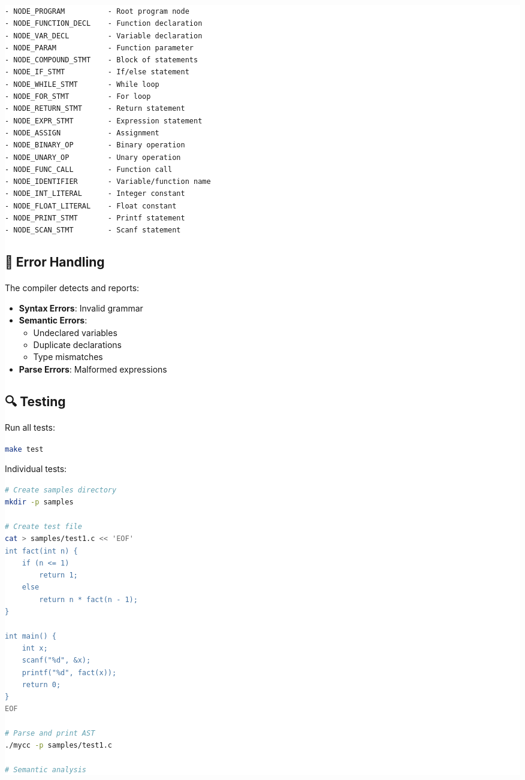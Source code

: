 ```
- NODE_PROGRAM          - Root program node
- NODE_FUNCTION_DECL    - Function declaration
- NODE_VAR_DECL         - Variable declaration
- NODE_PARAM            - Function parameter
- NODE_COMPOUND_STMT    - Block of statements
- NODE_IF_STMT          - If/else statement
- NODE_WHILE_STMT       - While loop
- NODE_FOR_STMT         - For loop
- NODE_RETURN_STMT      - Return statement
- NODE_EXPR_STMT        - Expression statement
- NODE_ASSIGN           - Assignment
- NODE_BINARY_OP        - Binary operation
- NODE_UNARY_OP         - Unary operation
- NODE_FUNC_CALL        - Function call
- NODE_IDENTIFIER       - Variable/function name
- NODE_INT_LITERAL      - Integer constant
- NODE_FLOAT_LITERAL    - Float constant
- NODE_PRINT_STMT       - Printf statement
- NODE_SCAN_STMT        - Scanf statement
```

## 🐛 Error Handling

The compiler detects and reports:
- **Syntax Errors**: Invalid grammar
- **Semantic Errors**: 
  - Undeclared variables
  - Duplicate declarations
  - Type mismatches
- **Parse Errors**: Malformed expressions

## 🔍 Testing

Run all tests:
```bash
make test
```

Individual tests:
```bash
# Create samples directory
mkdir -p samples

# Create test file
cat > samples/test1.c << 'EOF'
int fact(int n) {
    if (n <= 1)
        return 1;
    else
        return n * fact(n - 1);
}

int main() {
    int x;
    scanf("%d", &x);
    printf("%d", fact(x));
    return 0;
}
EOF

# Parse and print AST
./mycc -p samples/test1.c

# Semantic analysis
```